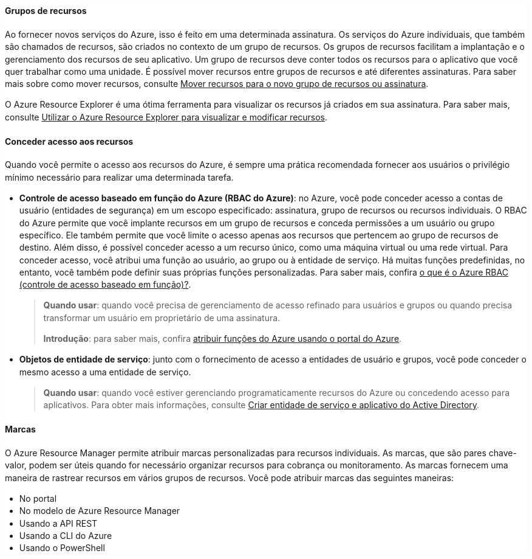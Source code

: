 #### <a name="resource-groups"></a>Grupos de recursos

Ao fornecer novos serviços do Azure, isso é feito em uma determinada assinatura. Os serviços do Azure individuais, que também são chamados de recursos, são criados no contexto de um grupo de recursos. Os grupos de recursos facilitam a implantação e o gerenciamento dos recursos de seu aplicativo. Um grupo de recursos deve conter todos os recursos para o aplicativo que você quer trabalhar como uma unidade. É possível mover recursos entre grupos de recursos e até diferentes assinaturas. Para saber mais sobre como mover recursos, consulte [Mover recursos para o novo grupo de recursos ou assinatura](../../azure-resource-manager/management/move-resource-group-and-subscription.md).

O Azure Resource Explorer é uma ótima ferramenta para visualizar os recursos já criados em sua assinatura. Para saber mais, consulte [Utilizar o Azure Resource Explorer para visualizar e modificar recursos](/rest/api/).

#### <a name="grant-access-to-resources"></a>Conceder acesso aos recursos

Quando você permite o acesso aos recursos do Azure, é sempre uma prática recomendada fornecer aos usuários o privilégio mínimo necessário para realizar uma determinada tarefa.

* **Controle de acesso baseado em função do Azure (RBAC do Azure)**: no Azure, você pode conceder acesso a contas de usuário (entidades de segurança) em um escopo especificado: assinatura, grupo de recursos ou recursos individuais. O RBAC do Azure permite que você implante recursos em um grupo de recursos e conceda permissões a um usuário ou grupo específico. Ele também permite que você limite o acesso apenas aos recursos que pertencem ao grupo de recursos de destino. Além disso, é possível conceder acesso a um recurso único, como uma máquina virtual ou uma rede virtual. Para conceder acesso, você atribui uma função ao usuário, ao grupo ou à entidade de serviço. Há muitas funções predefinidas, no entanto, você também pode definir suas próprias funções personalizadas. Para saber mais, confira [o que é o Azure RBAC (controle de acesso baseado em função)?](../../role-based-access-control/overview.md).

  > **Quando usar**: quando você precisa de gerenciamento de acesso refinado para usuários e grupos ou quando precisa transformar um usuário em proprietário de uma assinatura.
  >
  > **Introdução**: para saber mais, confira [atribuir funções do Azure usando o portal do Azure](../../role-based-access-control/role-assignments-portal.md).

- **Objetos de entidade de serviço**: junto com o fornecimento de acesso a entidades de usuário e grupos, você pode conceder o mesmo acesso a uma entidade de serviço.

  > **Quando usar**: quando você estiver gerenciando programaticamente recursos do Azure ou concedendo acesso para aplicativos. Para obter mais informações, consulte [Criar entidade de serviço e aplicativo do Active Directory](../../active-directory/develop/howto-create-service-principal-portal.md).

#### <a name="tags"></a>Marcas

O Azure Resource Manager permite atribuir marcas personalizadas para recursos individuais. As marcas, que são pares chave-valor, podem ser úteis quando for necessário organizar recursos para cobrança ou monitoramento. As marcas fornecem uma maneira de rastrear recursos em vários grupos de recursos. Você pode atribuir marcas das seguintes maneiras:

* No portal
* No modelo de Azure Resource Manager
* Usando a API REST
* Usando a CLI do Azure
* Usando o PowerShell
